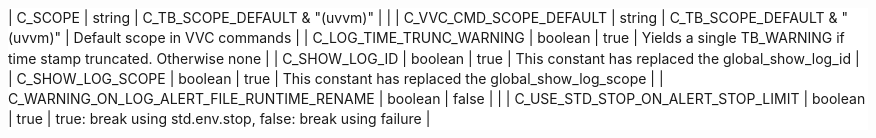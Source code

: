 | C_SCOPE                                    | string                        |  C_TB_SCOPE_DEFAULT & "(uvvm)"                                                                                                                                                                                                                                                                                                                                                                                                                                                                                                                                |                                                                                                                                                 |
| C_VVC_CMD_SCOPE_DEFAULT                    | string                        |  C_TB_SCOPE_DEFAULT & "(uvvm)"                                                                                                                                                                                                                                                                                                                                                                                                                                                                                                                                | Default scope in VVC commands                                                                                                                   |
| C_LOG_TIME_TRUNC_WARNING                   | boolean                       |  true                                                                                                                                                                                                                                                                                                                                                                                                                                                                                                                                                         | Yields a single TB_WARNING if time stamp truncated. Otherwise none                                                                              |
| C_SHOW_LOG_ID                              | boolean                       |  true                                                                                                                                                                                                                                                                                                                                                                                                                                                                                                                                                         | This constant has replaced the global_show_log_id                                                                                               |
| C_SHOW_LOG_SCOPE                           | boolean                       |  true                                                                                                                                                                                                                                                                                                                                                                                                                                                                                                                                                         | This constant has replaced the global_show_log_scope                                                                                            |
| C_WARNING_ON_LOG_ALERT_FILE_RUNTIME_RENAME | boolean                       |  false                                                                                                                                                                                                                                                                                                                                                                                                                                                                                                                                                        |                                                                                                                                                 |
| C_USE_STD_STOP_ON_ALERT_STOP_LIMIT         | boolean                       |  true                                                                                                                                                                                                                                                                                                                                                                                                                                                                                                                                                         | true: break using std.env.stop, false: break using failure                                                                                      |